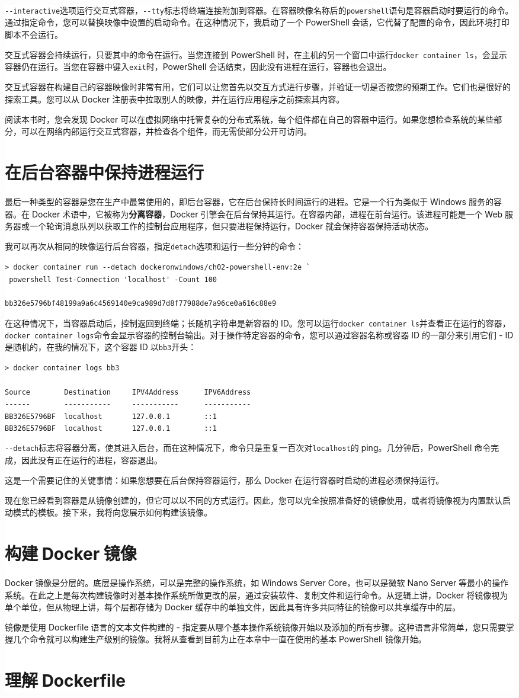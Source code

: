 `--interactive`选项运行交互式容器，`--tty`标志将终端连接附加到容器。在容器映像名称后的`powershell`语句是容器启动时要运行的命令。通过指定命令，您可以替换映像中设置的启动命令。在这种情况下，我启动了一个 PowerShell 会话，它代替了配置的命令，因此环境打印脚本不会运行。

交互式容器会持续运行，只要其中的命令在运行。当您连接到 PowerShell 时，在主机的另一个窗口中运行`docker container ls`，会显示容器仍在运行。当您在容器中键入`exit`时，PowerShell 会话结束，因此没有进程在运行，容器也会退出。

交互式容器在构建自己的容器映像时非常有用，它们可以让您首先以交互方式进行步骤，并验证一切是否按您的预期工作。它们也是很好的探索工具。您可以从 Docker 注册表中拉取别人的映像，并在运行应用程序之前探索其内容。

阅读本书时，您会发现 Docker 可以在虚拟网络中托管复杂的分布式系统，每个组件都在自己的容器中运行。如果您想检查系统的某些部分，可以在网络内部运行交互式容器，并检查各个组件，而无需使部分公开可访问。

# 在后台容器中保持进程运行

最后一种类型的容器是您在生产中最常使用的，即后台容器，它在后台保持长时间运行的进程。它是一个行为类似于 Windows 服务的容器。在 Docker 术语中，它被称为**分离容器**，Docker 引擎会在后台保持其运行。在容器内部，进程在前台运行。该进程可能是一个 Web 服务器或一个轮询消息队列以获取工作的控制台应用程序，但只要进程保持运行，Docker 就会保持容器保持活动状态。

我可以再次从相同的映像运行后台容器，指定`detach`选项和运行一些分钟的命令：

```
> docker container run --detach dockeronwindows/ch02-powershell-env:2e `
 powershell Test-Connection 'localhost' -Count 100

bb326e5796bf48199a9a6c4569140e9ca989d7d8f77988de7a96ce0a616c88e9
```

在这种情况下，当容器启动后，控制返回到终端；长随机字符串是新容器的 ID。您可以运行`docker container ls`并查看正在运行的容器，`docker container logs`命令会显示容器的控制台输出。对于操作特定容器的命令，您可以通过容器名称或容器 ID 的一部分来引用它们 - ID 是随机的，在我的情况下，这个容器 ID 以`bb3`开头：

```
> docker container logs bb3

Source        Destination     IPV4Address      IPV6Address
------        -----------     -----------      -----------
BB326E5796BF  localhost       127.0.0.1        ::1
BB326E5796BF  localhost       127.0.0.1        ::1
```

`--detach`标志将容器分离，使其进入后台，而在这种情况下，命令只是重复一百次对`localhost`的 ping。几分钟后，PowerShell 命令完成，因此没有正在运行的进程，容器退出。

这是一个需要记住的关键事情：如果您想要在后台保持容器运行，那么 Docker 在运行容器时启动的进程必须保持运行。

现在您已经看到容器是从镜像创建的，但它可以以不同的方式运行。因此，您可以完全按照准备好的镜像使用，或者将镜像视为内置默认启动模式的模板。接下来，我将向您展示如何构建该镜像。

# 构建 Docker 镜像

Docker 镜像是分层的。底层是操作系统，可以是完整的操作系统，如 Windows Server Core，也可以是微软 Nano Server 等最小的操作系统。在此之上是每次构建镜像时对基本操作系统所做更改的层，通过安装软件、复制文件和运行命令。从逻辑上讲，Docker 将镜像视为单个单位，但从物理上讲，每个层都存储为 Docker 缓存中的单独文件，因此具有许多共同特征的镜像可以共享缓存中的层。

镜像是使用 Dockerfile 语言的文本文件构建的 - 指定要从哪个基本操作系统镜像开始以及添加的所有步骤。这种语言非常简单，您只需要掌握几个命令就可以构建生产级别的镜像。我将从查看到目前为止在本章中一直在使用的基本 PowerShell 镜像开始。

# 理解 Dockerfile
